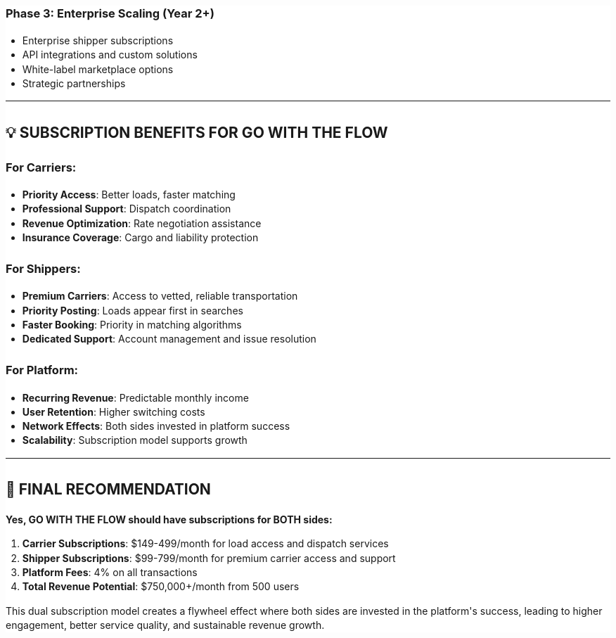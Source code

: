 ### Phase 3: Enterprise Scaling (Year 2+)

- Enterprise shipper subscriptions
- API integrations and custom solutions
- White-label marketplace options
- Strategic partnerships

---

## 💡 SUBSCRIPTION BENEFITS FOR GO WITH THE FLOW

### For Carriers:

- **Priority Access**: Better loads, faster matching
- **Professional Support**: Dispatch coordination
- **Revenue Optimization**: Rate negotiation assistance
- **Insurance Coverage**: Cargo and liability protection

### For Shippers:

- **Premium Carriers**: Access to vetted, reliable transportation
- **Priority Posting**: Loads appear first in searches
- **Faster Booking**: Priority in matching algorithms
- **Dedicated Support**: Account management and issue resolution

### For Platform:

- **Recurring Revenue**: Predictable monthly income
- **User Retention**: Higher switching costs
- **Network Effects**: Both sides invested in platform success
- **Scalability**: Subscription model supports growth

---

## 🎯 FINAL RECOMMENDATION

**Yes, GO WITH THE FLOW should have subscriptions for BOTH sides:**

1. **Carrier Subscriptions**: $149-499/month for load access and dispatch services
2. **Shipper Subscriptions**: $99-799/month for premium carrier access and support
3. **Platform Fees**: 4% on all transactions
4. **Total Revenue Potential**: $750,000+/month from 500 users

This dual subscription model creates a flywheel effect where both sides are invested in the
platform's success, leading to higher engagement, better service quality, and sustainable revenue
growth.

